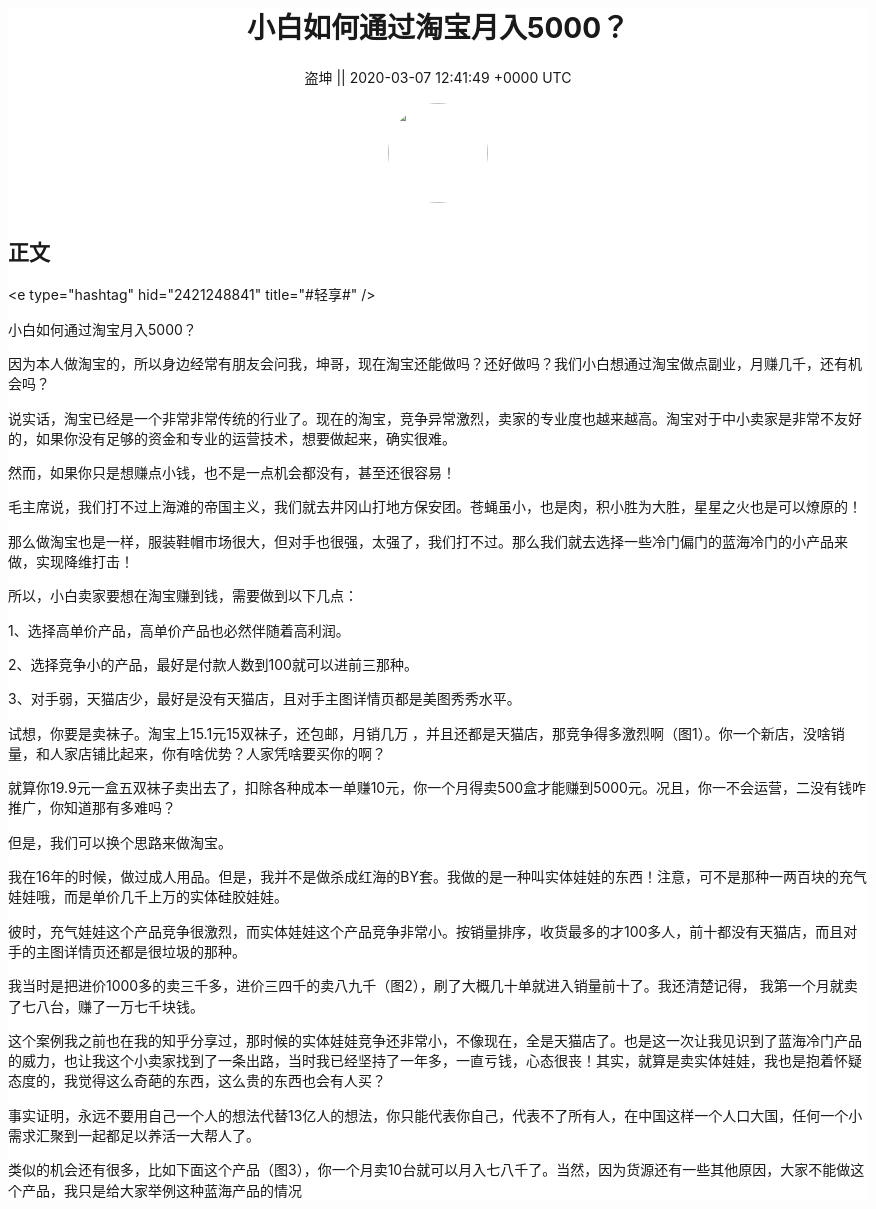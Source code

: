 <h1 align="center">小白如何通过淘宝月入5000？</h1>




<p align="center">
    <a>盗坤 || 2020-03-07 12:41:49 &#43;0000 UTC</a>
</p>

<div align="center">
    <img src="https://images.zsxq.com/FqbJOHmIe6DiSiUSwJOs_pXFPlNc?e=1590940799&amp;token=kIxbL07-8jAj8w1n4s9zv64FuZZNEATmlU_Vm6zD:o62jNb--xBs9DwEEh1OchrkhcNs=" width="100" height="100" style="border:1px solid;border-radius:50%; color:#ffffff"/>
</div>




## 正文

<div>
&lt;e type=&#34;hashtag&#34; hid=&#34;2421248841&#34; title=&#34;#轻享#&#34; /&gt; 

小白如何通过淘宝月入5000？

因为本人做淘宝的，所以身边经常有朋友会问我，坤哥，现在淘宝还能做吗？还好做吗？我们小白想通过淘宝做点副业，月赚几千，还有机会吗？


说实话，淘宝已经是一个非常非常传统的行业了。现在的淘宝，竞争异常激烈，卖家的专业度也越来越高。淘宝对于中小卖家是非常不友好的，如果你没有足够的资金和专业的运营技术，想要做起来，确实很难。


然而，如果你只是想赚点小钱，也不是一点机会都没有，甚至还很容易！

毛主席说，我们打不过上海滩的帝国主义，我们就去井冈山打地方保安团。苍蝇虽小，也是肉，积小胜为大胜，星星之火也是可以燎原的！


那么做淘宝也是一样，服装鞋帽市场很大，但对手也很强，太强了，我们打不过。那么我们就去选择一些冷门偏门的蓝海冷门的小产品来做，实现降维打击！

所以，小白卖家要想在淘宝赚到钱，需要做到以下几点：

1、选择高单价产品，高单价产品也必然伴随着高利润。

2、选择竞争小的产品，最好是付款人数到100就可以进前三那种。

3、对手弱，天猫店少，最好是没有天猫店，且对手主图详情页都是美图秀秀水平。

试想，你要是卖袜子。淘宝上15.1元15双袜子，还包邮，月销几万 ，并且还都是天猫店，那竞争得多激烈啊（图1）。你一个新店，没啥销量，和人家店铺比起来，你有啥优势？人家凭啥要买你的啊？

就算你19.9元一盒五双袜子卖出去了，扣除各种成本一单赚10元，你一个月得卖500盒才能赚到5000元。况且，你一不会运营，二没有钱咋推广，你知道那有多难吗？

但是，我们可以换个思路来做淘宝。

我在16年的时候，做过成人用品。但是，我并不是做杀成红海的BY套。我做的是一种叫实体娃娃的东西！注意，可不是那种一两百块的充气娃娃哦，而是单价几千上万的实体硅胶娃娃。

彼时，充气娃娃这个产品竞争很激烈，而实体娃娃这个产品竞争非常小。按销量排序，收货最多的才100多人，前十都没有天猫店，而且对手的主图详情页还都是很垃圾的那种。


我当时是把进价1000多的卖三千多，进价三四千的卖八九千（图2），刷了大概几十单就进入销量前十了。我还清楚记得， 我第一个月就卖了七八台，赚了一万七千块钱。


这个案例我之前也在我的知乎分享过，那时候的实体娃娃竞争还非常小，不像现在，全是天猫店了。也是这一次让我见识到了蓝海冷门产品的威力，也让我这个小卖家找到了一条出路，当时我已经坚持了一年多，一直亏钱，心态很丧！其实，就算是卖实体娃娃，我也是抱着怀疑态度的，我觉得这么奇葩的东西，这么贵的东西也会有人买？

事实证明，永远不要用自己一个人的想法代替13亿人的想法，你只能代表你自己，代表不了所有人，在中国这样一个人口大国，任何一个小需求汇聚到一起都足以养活一大帮人了。

类似的机会还有很多，比如下面这个产品（图3），你一个月卖10台就可以月入七八千了。当然，因为货源还有一些其他原因，大家不能做这个产品，我只是给大家举例这种蓝海产品的情况

